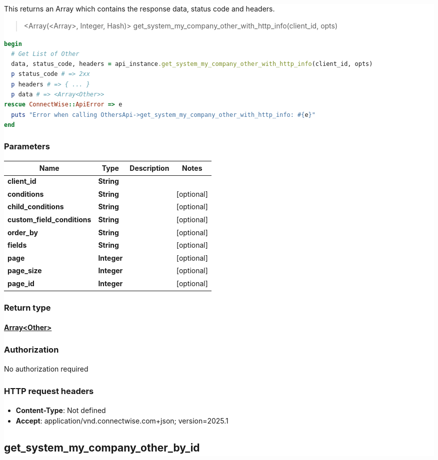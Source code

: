 This returns an Array which contains the response data, status code and headers.

> <Array(<Array<Other>>, Integer, Hash)> get_system_my_company_other_with_http_info(client_id, opts)

```ruby
begin
  # Get List of Other
  data, status_code, headers = api_instance.get_system_my_company_other_with_http_info(client_id, opts)
  p status_code # => 2xx
  p headers # => { ... }
  p data # => <Array<Other>>
rescue ConnectWise::ApiError => e
  puts "Error when calling OthersApi->get_system_my_company_other_with_http_info: #{e}"
end
```

### Parameters

| Name | Type | Description | Notes |
| ---- | ---- | ----------- | ----- |
| **client_id** | **String** |  |  |
| **conditions** | **String** |  | [optional] |
| **child_conditions** | **String** |  | [optional] |
| **custom_field_conditions** | **String** |  | [optional] |
| **order_by** | **String** |  | [optional] |
| **fields** | **String** |  | [optional] |
| **page** | **Integer** |  | [optional] |
| **page_size** | **Integer** |  | [optional] |
| **page_id** | **Integer** |  | [optional] |

### Return type

[**Array&lt;Other&gt;**](Other.md)

### Authorization

No authorization required

### HTTP request headers

- **Content-Type**: Not defined
- **Accept**: application/vnd.connectwise.com+json; version=2025.1


## get_system_my_company_other_by_id
